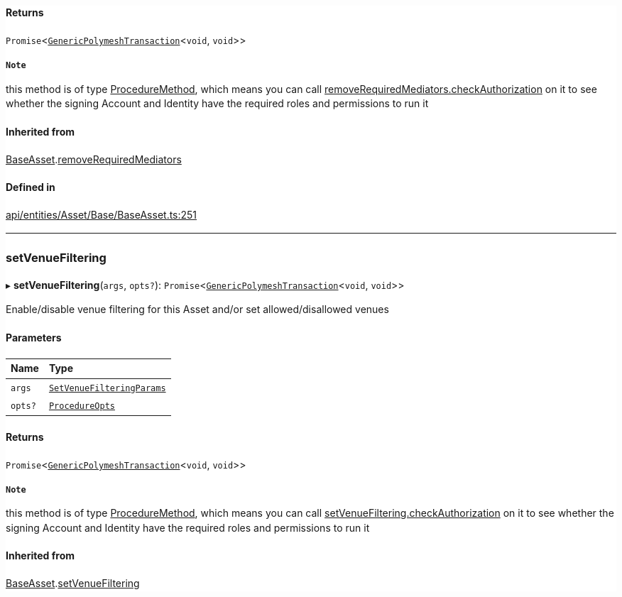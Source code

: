 #### Returns

`Promise`\<[`GenericPolymeshTransaction`](../../../../../modules/API/Procedures/Types/Types.md#genericpolymeshtransaction)\<`void`, `void`\>\>

**`Note`**

this method is of type [ProcedureMethod](../../../../../interfaces/API/Procedures/Types/ProcedureMethod/ProcedureMethod.md), which means you can call [removeRequiredMediators.checkAuthorization](../../../../../interfaces/API/Procedures/Types/ProcedureMethod/ProcedureMethod.md#checkauthorization)
  on it to see whether the signing Account and Identity have the required roles and permissions to run it

#### Inherited from

[BaseAsset](../Base/BaseAsset/BaseAsset.md).[removeRequiredMediators](../Base/BaseAsset/BaseAsset.md#removerequiredmediators)

#### Defined in

[api/entities/Asset/Base/BaseAsset.ts:251](https://github.com/PolymeshAssociation/polymesh-sdk/blob/995f17653/src/api/entities/Asset/Base/BaseAsset.ts#L251)

___

### setVenueFiltering

▸ **setVenueFiltering**(`args`, `opts?`): `Promise`\<[`GenericPolymeshTransaction`](../../../../../modules/API/Procedures/Types/Types.md#genericpolymeshtransaction)\<`void`, `void`\>\>

Enable/disable venue filtering for this Asset and/or set allowed/disallowed venues

#### Parameters

| Name | Type |
| :------ | :------ |
| `args` | [`SetVenueFilteringParams`](../../../../../modules/API/Procedures/Types/Types.md#setvenuefilteringparams) |
| `opts?` | [`ProcedureOpts`](../../../../../interfaces/API/Procedures/Types/ProcedureOpts/ProcedureOpts.md) |

#### Returns

`Promise`\<[`GenericPolymeshTransaction`](../../../../../modules/API/Procedures/Types/Types.md#genericpolymeshtransaction)\<`void`, `void`\>\>

**`Note`**

this method is of type [ProcedureMethod](../../../../../interfaces/API/Procedures/Types/ProcedureMethod/ProcedureMethod.md), which means you can call [setVenueFiltering.checkAuthorization](../../../../../interfaces/API/Procedures/Types/ProcedureMethod/ProcedureMethod.md#checkauthorization)
  on it to see whether the signing Account and Identity have the required roles and permissions to run it

#### Inherited from

[BaseAsset](../Base/BaseAsset/BaseAsset.md).[setVenueFiltering](../Base/BaseAsset/BaseAsset.md#setvenuefiltering)
